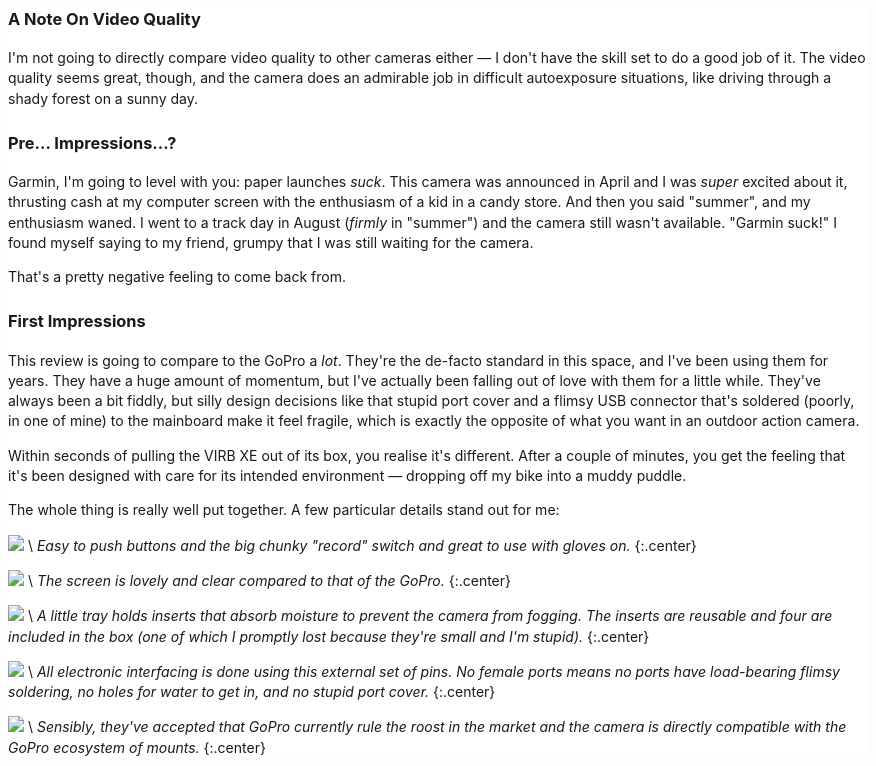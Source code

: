 ### A Note On Video Quality

I'm not going to directly compare video quality to other cameras either — I don't have the skill set to do a good job of it. The video quality seems great, though, and the camera does an admirable job in difficult autoexposure situations, like driving through a shady forest on a sunny day.

### Pre… Impressions…?

Garmin, I'm going to level with you: paper launches *suck*. This camera was announced in April and I was *super* excited about it, thrusting cash at my computer screen with the enthusiasm of a kid in a candy store. And then you said "summer", and my enthusiasm waned. I went to a track day in August (*firmly* in "summer") and the camera still wasn't available. "Garmin suck!" I found myself saying to my friend, grumpy that I was still waiting for the camera. 

That's a pretty negative feeling to come back from.

### First Impressions

This review is going to compare to the GoPro a *lot*. They're the de-facto standard in this space, and I've been using them for years. They have a huge amount of momentum, but I've actually been falling out of love with them for a little while. They've always been a bit fiddly, but silly design decisions like that stupid port cover and a flimsy USB connector that's soldered (poorly, in one of mine) to the mainboard make it feel fragile, which is exactly the opposite of what you want in an outdoor action camera. 

Within seconds of pulling the VIRB XE out of its box, you realise it's different. After a couple of minutes, you get the feeling that it's been designed with care for its intended environment — dropping off my bike into a muddy puddle.

The whole thing is really well put together. A few particular details stand out for me:

<img src="/pictures/virb-review/virb-xe-record-switch.jpg" width="800" /> \\
*Easy to push buttons and the big chunky "record" switch and great to use with gloves on.*
{:.center}

<img src="/pictures/virb-review/virb-xe-screen.jpg" width="800" /> \\
*The screen is lovely and clear compared to that of the GoPro.*
{:.center}

<img src="/pictures/virb-review/virb-xe-moisture-tray.jpg" width="800" /> \\
*A little tray holds inserts that absorb moisture to prevent the camera from fogging. The inserts are reusable and four are included in the box (one of which I promptly lost because they're small and I'm stupid).*
{:.center}

<img src="/pictures/virb-review/virb-xe-port.jpg" width="800" /> \\
*All electronic interfacing is done using this external set of pins. No female ports means no ports have load-bearing flimsy soldering, no holes for water to get in, and no stupid port cover.*
{:.center}

<img src="/pictures/virb-review/virb-xe-gopro-suction-cup.jpg" width="800" /> \\
*Sensibly, they've accepted that GoPro currently rule the roost in the market and the camera is directly compatible with the GoPro ecosystem of mounts.*
{:.center}
